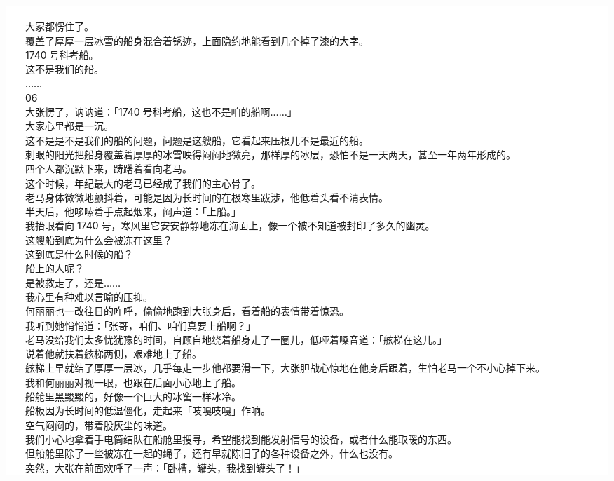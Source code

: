 <br>   
&emsp;&emsp;大家都愣住了。  
<br>   
&emsp;&emsp;覆盖了厚厚一层冰雪的船身混合着锈迹，上面隐约地能看到几个掉了漆的大字。  
<br>   
&emsp;&emsp;1740 号科考船。  
<br>   
&emsp;&emsp;这不是我们的船。  
<br>   
&emsp;&emsp;……  
<br>   
&emsp;&emsp;06   
<br>   
&emsp;&emsp;大张愣了，讷讷道：「1740 号科考船，这也不是咱的船啊……」  
<br>   
&emsp;&emsp;大家心里都是一沉。  
<br>   
&emsp;&emsp;这不是是不是我们的船的问题，问题是这艘船，它看起来压根儿不是最近的船。  
<br>   
&emsp;&emsp;刺眼的阳光把船身覆盖着厚厚的冰雪映得闷闷地微亮，那样厚的冰层，恐怕不是一天两天，甚至一年两年形成的。  
<br>   
&emsp;&emsp;四个人都沉默下来，踌躇着看向老马。  
<br>   
&emsp;&emsp;这个时候，年纪最大的老马已经成了我们的主心骨了。  
<br>   
&emsp;&emsp;老马身体微微地颤抖着，可能是因为长时间的在极寒里跋涉，他低着头看不清表情。  
<br>   
&emsp;&emsp;半天后，他哆嗦着手点起烟来，闷声道：「上船。」  
<br>   
&emsp;&emsp;我抬眼看向 1740 号，寒风里它安安静静地冻在海面上，像一个被不知道被封印了多久的幽灵。  
<br>   
&emsp;&emsp;这艘船到底为什么会被冻在这里？  
<br>   
&emsp;&emsp;这到底是什么时候的船？  
<br>   
&emsp;&emsp;船上的人呢？  
<br>   
&emsp;&emsp;是被救走了，还是……  
<br>   
&emsp;&emsp;我心里有种难以言喻的压抑。  
<br>   
&emsp;&emsp;何丽丽也一改往日的咋呼，偷偷地跑到大张身后，看着船的表情带着惊恐。  
<br>   
&emsp;&emsp;我听到她悄悄道：「张哥，咱们、咱们真要上船啊？」  
<br>   
&emsp;&emsp;老马没给我们太多忧犹豫的时间，自顾自地绕着船身走了一圈儿，低哑着嗓音道：「舷梯在这儿。」  
<br>   
&emsp;&emsp;说着他就扶着舷梯两侧，艰难地上了船。  
<br>   
&emsp;&emsp;舷梯上早就结了厚厚一层冰，几乎每走一步他都要滑一下，大张胆战心惊地在他身后跟着，生怕老马一个不小心掉下来。  
<br>   
&emsp;&emsp;我和何丽丽对视一眼，也跟在后面小心地上了船。  
<br>   
&emsp;&emsp;船舱里黑黢黢的，好像一个巨大的冰窖一样冰冷。  
<br>   
&emsp;&emsp;船板因为长时间的低温僵化，走起来「吱嘎吱嘎」作响。  
<br>   
&emsp;&emsp;空气闷闷的，带着股灰尘的味道。  
<br>   
&emsp;&emsp;我们小心地拿着手电筒结队在船舱里搜寻，希望能找到能发射信号的设备，或者什么能取暖的东西。  
<br>   
&emsp;&emsp;但船舱里除了一些被冻在一起的绳子，还有早就陈旧了的各种设备之外，什么也没有。  
<br>   
&emsp;&emsp;突然，大张在前面欢呼了一声：「卧槽，罐头，我找到罐头了！」  